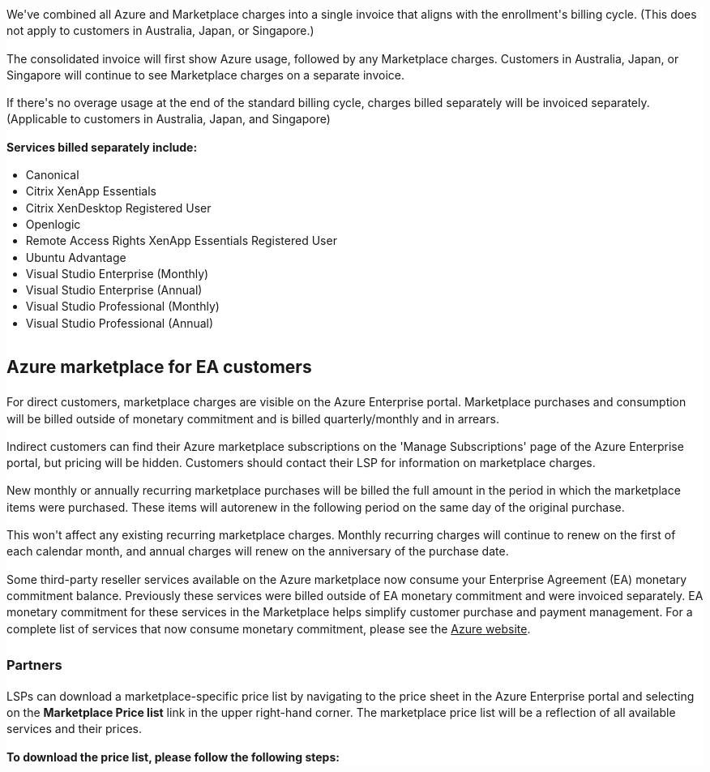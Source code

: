We've combined all Azure and Marketplace charges into a single invoice that aligns with the enrollment's billing cycle. (This does not apply to customers in Australia, Japan, or Singapore.)

The consolidated invoice will first show Azure usage, followed by any Marketplace charges. Customers in Australia, Japan, or Singapore will continue to see Marketplace charges on a separate invoice.

If there's no overage usage at the end of the standard billing cycle, charges billed separately will be invoiced separately. (Applicable to customers in Australia, Japan, and Singapore)

**Services billed separately include:**

- Canonical
- Citrix XenApp Essentials
- Citrix XenDesktop Registered User
- Openlogic
- Remote Access Rights XenApp Essentials Registered User
- Ubuntu Advantage
- Visual Studio Enterprise (Monthly)
- Visual Studio Enterprise (Annual)
- Visual Studio Professional (Monthly)
- Visual Studio Professional (Annual)

## Azure marketplace for EA customers

For direct customers, marketplace charges are visible on the Azure Enterprise portal. Marketplace purchases and consumption will be billed outside of monetary commitment and is billed quarterly/monthly and in arrears.

Indirect customers can find their Azure marketplace subscriptions on the 'Manage Subscriptions' page of the Azure Enterprise portal, but pricing will be hidden. Customers should contact their LSP for information on marketplace charges.

New monthly or annually recurring marketplace purchases will be billed the full amount in the period in which the marketplace items were purchased. These items will autorenew in the following period on the same day of the original purchase.

This won't affect any existing recurring marketplace charges. Monthly recurring charges will continue to renew on the first of each calendar month, and annual charges will renew on the anniversary of the purchase date.

Some third-party reseller services available on the Azure marketplace now consume your Enterprise Agreement (EA) monetary commitment balance. Previously these services were billed outside of EA monetary commitment and were invoiced separately. EA monetary commitment for these services in the Marketplace helps simplify customer purchase and payment management. For a complete list of services that now consume monetary commitment, please see the [Azure website](https://azure.microsoft.com/updates/azure-marketplace-third-party-reseller-services-now-use-azure-monetary-commitment/?WT.mc_id=azurebg_email_Trans_33771_1695_Release_Direct_Tier2_March14).

### Partners

LSPs can download a marketplace-specific price list by navigating to the price sheet in the Azure Enterprise portal and selecting on the **Marketplace Price list** link in the upper right-hand corner. The marketplace price list will be a reflection of all available services and their prices.

**To download the price list, please follow the following steps:**
